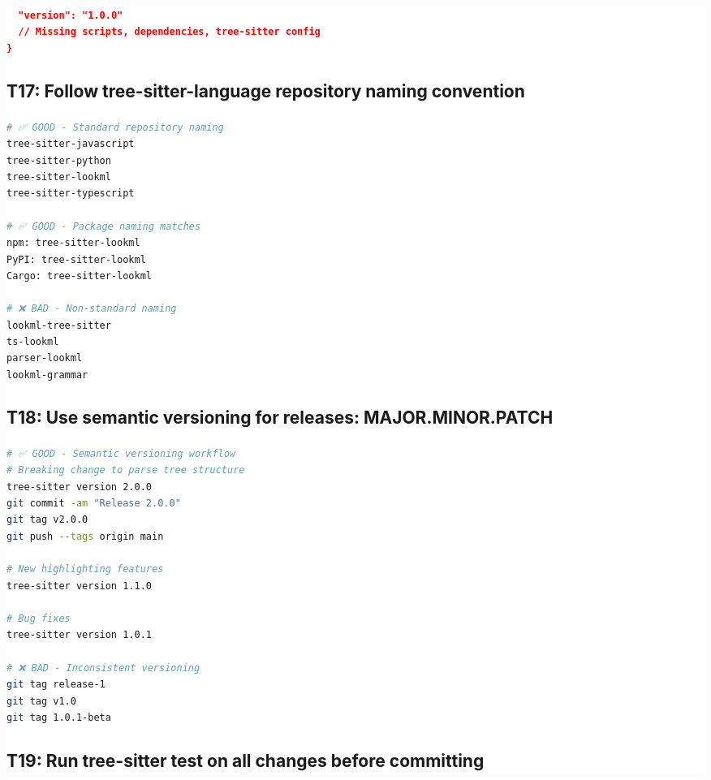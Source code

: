 ```json
  "version": "1.0.0"
  // Missing scripts, dependencies, tree-sitter config
}
```

## T17: Follow tree-sitter-language repository naming convention

```bash
# ✅ GOOD - Standard repository naming
tree-sitter-javascript
tree-sitter-python
tree-sitter-lookml
tree-sitter-typescript

# ✅ GOOD - Package naming matches
npm: tree-sitter-lookml
PyPI: tree-sitter-lookml
Cargo: tree-sitter-lookml

# ❌ BAD - Non-standard naming
lookml-tree-sitter
ts-lookml
parser-lookml
lookml-grammar
```

## T18: Use semantic versioning for releases: MAJOR.MINOR.PATCH

```bash
# ✅ GOOD - Semantic versioning workflow
# Breaking change to parse tree structure
tree-sitter version 2.0.0
git commit -am "Release 2.0.0"
git tag v2.0.0
git push --tags origin main

# New highlighting features
tree-sitter version 1.1.0

# Bug fixes
tree-sitter version 1.0.1

# ❌ BAD - Inconsistent versioning
git tag release-1
git tag v1.0
git tag 1.0.1-beta
```

## T19: Run tree-sitter test on all changes before committing
